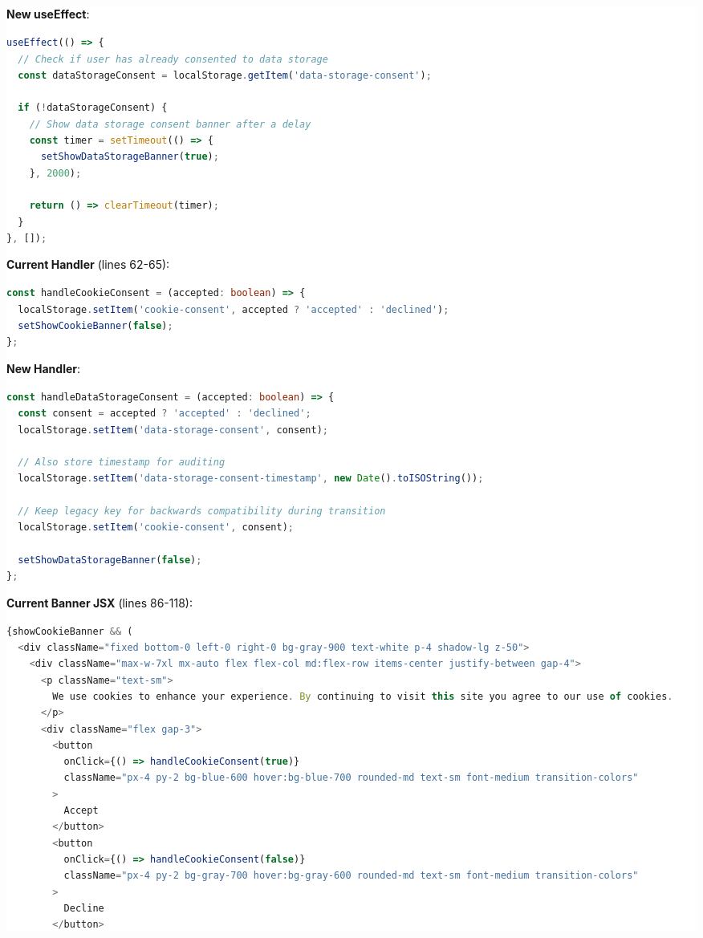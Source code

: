**New useEffect**:
```typescript
useEffect(() => {
  // Check if user has already consented to data storage
  const dataStorageConsent = localStorage.getItem('data-storage-consent');

  if (!dataStorageConsent) {
    // Show data storage consent banner after a delay
    const timer = setTimeout(() => {
      setShowDataStorageBanner(true);
    }, 2000);

    return () => clearTimeout(timer);
  }
}, []);
```

**Current Handler** (lines 62-65):
```typescript
const handleCookieConsent = (accepted: boolean) => {
  localStorage.setItem('cookie-consent', accepted ? 'accepted' : 'declined');
  setShowCookieBanner(false);
};
```

**New Handler**:
```typescript
const handleDataStorageConsent = (accepted: boolean) => {
  const consent = accepted ? 'accepted' : 'declined';
  localStorage.setItem('data-storage-consent', consent);

  // Also store timestamp for auditing
  localStorage.setItem('data-storage-consent-timestamp', new Date().toISOString());

  // Keep legacy key for backwards compatibility during transition
  localStorage.setItem('cookie-consent', consent);

  setShowDataStorageBanner(false);
};
```

**Current Banner JSX** (lines 86-118):
```typescript
{showCookieBanner && (
  <div className="fixed bottom-0 left-0 right-0 bg-gray-900 text-white p-4 shadow-lg z-50">
    <div className="max-w-7xl mx-auto flex flex-col md:flex-row items-center justify-between gap-4">
      <p className="text-sm">
        We use cookies to enhance your experience. By continuing to visit this site you agree to our use of cookies.
      </p>
      <div className="flex gap-3">
        <button
          onClick={() => handleCookieConsent(true)}
          className="px-4 py-2 bg-blue-600 hover:bg-blue-700 rounded-md text-sm font-medium transition-colors"
        >
          Accept
        </button>
        <button
          onClick={() => handleCookieConsent(false)}
          className="px-4 py-2 bg-gray-700 hover:bg-gray-600 rounded-md text-sm font-medium transition-colors"
        >
          Decline
        </button>
```